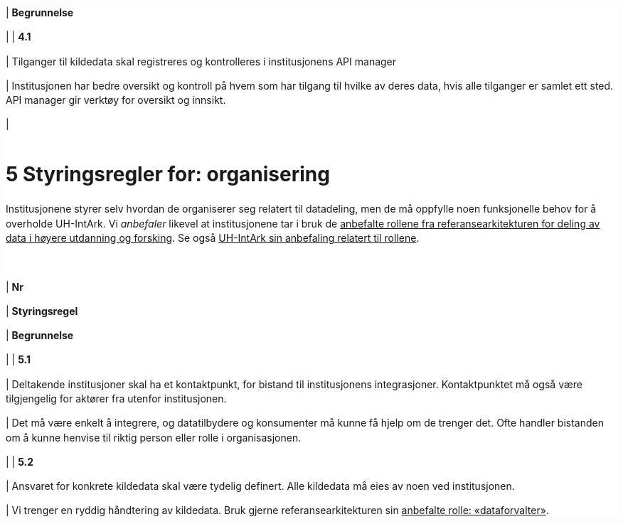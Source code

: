  | **Begrunnelse**

 |
| **4.1**

 | Tilganger til kildedata skal registreres og kontrolleres i institusjonens API manager

 | Institusjonen har bedre oversikt og kontroll på hvem som har tilgang til hvilke av deres data, hvis alle tilganger er samlet ett sted. API manager gir verktøy for oversikt og innsikt.

 |


# 5 Styringsregler for: organisering


Institusjonene styrer selv hvordan de organiserer seg relatert til datadeling, men de må oppfylle noen funksjonelle behov for å overholde UH-IntArk. Vi *anbefaler* likevel at institusjonene tar i bruk de [anbefalte rollene fra referansearkitekturen for deling av data i høyere utdanning og forsking](https://unit-norge.github.io/unit-ra/main/B%C3%B8ker/Referansearkitektur%20for%20deling%20av%20data%20i%20h%C3%B8yere%20utdanning%20og%20forsking.html#_roller_og_ansvar_for_informasjonsforvaltning). Se også [UH-IntArk sin anbefaling relatert til rollene](https://www.usit.uio.no/prosjekter/datadeling/arbeidsomrader/integrasjonsarkitektur/dokumentasjon/hva-er/roller/).


 




| **Nr**

 | **Styringsregel**

 | **Begrunnelse**

 |
| **5.1**

 | Deltakende institusjoner skal ha et kontaktpunkt, for bistand til institusjonens integrasjoner. Kontaktpunktet må også være tilgjengelig for aktører fra utenfor institusjonen.

 | Det må være enkelt å integrere, og datatilbydere og konsumenter må kunne få hjelp om de trenger det. Ofte handler bistanden om å kunne henvise til riktig person eller rolle i organisasjonen.

 |
| **5.2**

 | Ansvaret for konkrete kildedata skal være tydelig definert. Alle kildedata må eies av noen ved institusjonen.  

 | Vi trenger en ryddig håndtering av kildedata. Bruk gjerne referansearkitekturen sin [anbefalte rolle: «dataforvalter»](https://www.usit.uio.no/prosjekter/datadeling/arbeidsomrader/integrasjonsarkitektur/dokumentasjon/hva-er/roller/).
